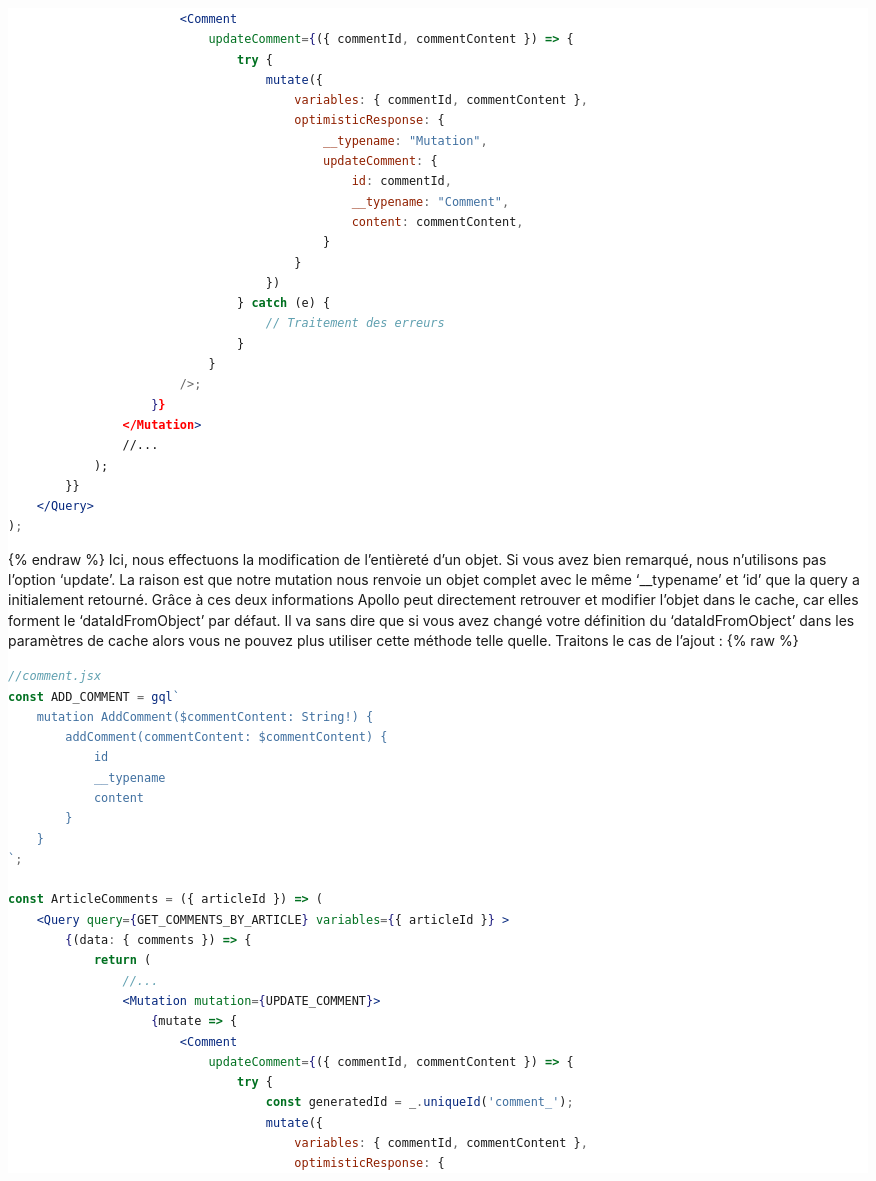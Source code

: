 ```jsx
                        <Comment
                            updateComment={({ commentId, commentContent }) => {
                                try {
                                    mutate({
                                        variables: { commentId, commentContent },
                                        optimisticResponse: {
                                            __typename: "Mutation",
                                            updateComment: {
                                                id: commentId,
                                                __typename: "Comment",
                                                content: commentContent,
                                            }
                                        }
                                    })
                                } catch (e) {
                                    // Traitement des erreurs
                                }
                            }
                        />;
                    }}
                </Mutation>
                //...
            );
        }}
    </Query>
);

```
{% endraw %}
Ici, nous effectuons la modification de l’entièreté d’un objet. Si vous avez bien remarqué, nous n’utilisons pas l’option ‘update’. La raison est que notre mutation nous renvoie un objet complet avec le même ‘__typename’ et ‘id’ que la query a initialement retourné. Grâce à ces deux informations Apollo peut directement retrouver et modifier l’objet dans le cache, car elles forment le ‘dataIdFromObject’ par défaut. Il va sans dire que si vous avez changé votre définition du ‘dataIdFromObject’ dans les paramètres de cache alors vous ne pouvez plus utiliser cette méthode telle quelle.
Traitons le cas de l’ajout :
{% raw %}
```jsx
//comment.jsx
const ADD_COMMENT = gql`
    mutation AddComment($commentContent: String!) {
        addComment(commentContent: $commentContent) {
            id
            __typename
            content
        }
    }
`;

const ArticleComments = ({ articleId }) => (
    <Query query={GET_COMMENTS_BY_ARTICLE} variables={{ articleId }} >
        {(data: { comments }) => {
            return (
                //...
                <Mutation mutation={UPDATE_COMMENT}>
                    {mutate => {
                        <Comment
                            updateComment={({ commentId, commentContent }) => {
                                try {
                                    const generatedId = _.uniqueId('comment_');
                                    mutate({
                                        variables: { commentId, commentContent },
                                        optimisticResponse: {
```